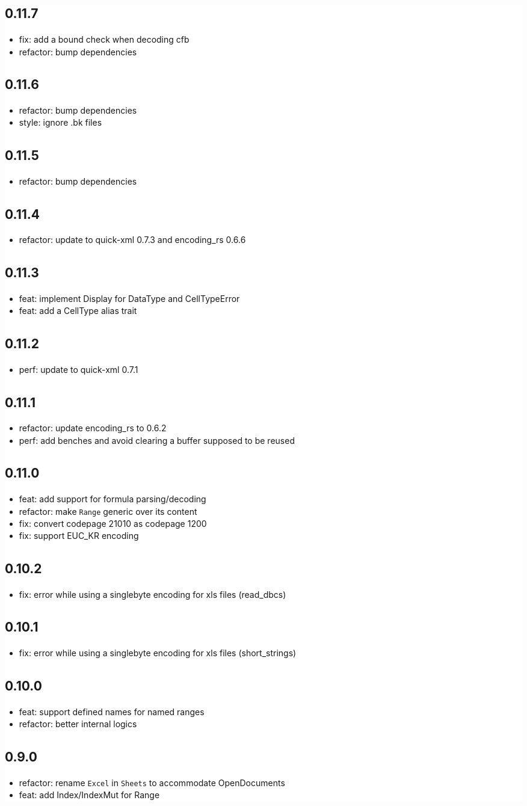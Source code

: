 ## 0.11.7
- fix: add a bound check when decoding cfb
- refactor: bump dependencies

## 0.11.6
- refactor: bump dependencies
- style: ignore .bk files

## 0.11.5
- refactor: bump dependencies

## 0.11.4
- refactor: update to quick-xml 0.7.3 and encoding_rs 0.6.6

## 0.11.3
- feat: implement Display for DataType and CellTypeError
- feat: add a CellType alias trait

## 0.11.2
- perf: update to quick-xml 0.7.1

## 0.11.1
- refactor: update encoding_rs to 0.6.2
- perf: add benches and avoid clearing a buffer supposed to be reused

## 0.11.0
- feat: add support for formula parsing/decoding
- refactor: make `Range` generic over its content
- fix: convert codepage 21010 as codepage 1200
- fix: support EUC_KR encoding

## 0.10.2
- fix: error while using a singlebyte encoding for xls files (read_dbcs)

## 0.10.1
- fix: error while using a singlebyte encoding for xls files (short_strings)

## 0.10.0
- feat: support defined names for named ranges
- refactor: better internal logics

## 0.9.0
- refactor: rename `Excel` in `Sheets` to accommodate OpenDocuments
- feat: add Index/IndexMut for Range
